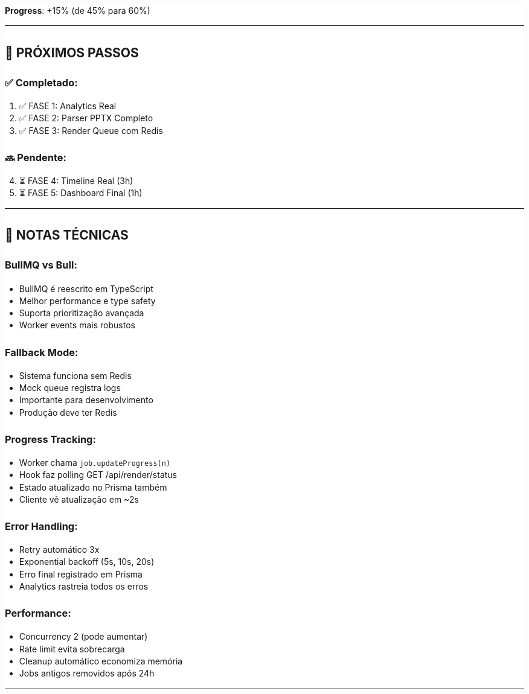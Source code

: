 **Progress**: +15% (de 45% para 60%)

---

## 🎯 PRÓXIMOS PASSOS

### ✅ Completado:
1. ✅ FASE 1: Analytics Real
2. ✅ FASE 2: Parser PPTX Completo
3. ✅ FASE 3: Render Queue com Redis

### 🔜 Pendente:
4. ⏳ FASE 4: Timeline Real (3h)
5. ⏳ FASE 5: Dashboard Final (1h)

---

## 📝 NOTAS TÉCNICAS

### BullMQ vs Bull:
- BullMQ é reescrito em TypeScript
- Melhor performance e type safety
- Suporta prioritização avançada
- Worker events mais robustos

### Fallback Mode:
- Sistema funciona sem Redis
- Mock queue registra logs
- Importante para desenvolvimento
- Produção deve ter Redis

### Progress Tracking:
- Worker chama `job.updateProgress(n)`
- Hook faz polling GET /api/render/status
- Estado atualizado no Prisma também
- Cliente vê atualização em ~2s

### Error Handling:
- Retry automático 3x
- Exponential backoff (5s, 10s, 20s)
- Erro final registrado em Prisma
- Analytics rastreia todos os erros

### Performance:
- Concurrency 2 (pode aumentar)
- Rate limit evita sobrecarga
- Cleanup automático economiza memória
- Jobs antigos removidos após 24h

---